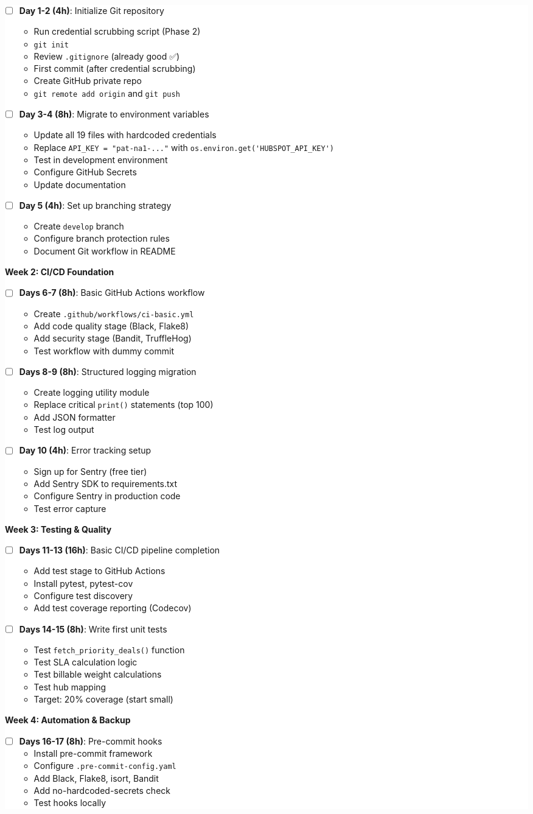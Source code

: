 - [ ] **Day 1-2 (4h)**: Initialize Git repository
  - Run credential scrubbing script (Phase 2)
  - `git init`
  - Review `.gitignore` (already good ✅)
  - First commit (after credential scrubbing)
  - Create GitHub private repo
  - `git remote add origin` and `git push`

- [ ] **Day 3-4 (8h)**: Migrate to environment variables
  - Update all 19 files with hardcoded credentials
  - Replace `API_KEY = "pat-na1-..."` with `os.environ.get('HUBSPOT_API_KEY')`
  - Test in development environment
  - Configure GitHub Secrets
  - Update documentation

- [ ] **Day 5 (4h)**: Set up branching strategy
  - Create `develop` branch
  - Configure branch protection rules
  - Document Git workflow in README

**Week 2: CI/CD Foundation**
- [ ] **Days 6-7 (8h)**: Basic GitHub Actions workflow
  - Create `.github/workflows/ci-basic.yml`
  - Add code quality stage (Black, Flake8)
  - Add security stage (Bandit, TruffleHog)
  - Test workflow with dummy commit

- [ ] **Days 8-9 (8h)**: Structured logging migration
  - Create logging utility module
  - Replace critical `print()` statements (top 100)
  - Add JSON formatter
  - Test log output

- [ ] **Day 10 (4h)**: Error tracking setup
  - Sign up for Sentry (free tier)
  - Add Sentry SDK to requirements.txt
  - Configure Sentry in production code
  - Test error capture

**Week 3: Testing & Quality**
- [ ] **Days 11-13 (16h)**: Basic CI/CD pipeline completion
  - Add test stage to GitHub Actions
  - Install pytest, pytest-cov
  - Configure test discovery
  - Add test coverage reporting (Codecov)

- [ ] **Days 14-15 (8h)**: Write first unit tests
  - Test `fetch_priority_deals()` function
  - Test SLA calculation logic
  - Test billable weight calculations
  - Test hub mapping
  - Target: 20% coverage (start small)

**Week 4: Automation & Backup**
- [ ] **Days 16-17 (8h)**: Pre-commit hooks
  - Install pre-commit framework
  - Configure `.pre-commit-config.yaml`
  - Add Black, Flake8, isort, Bandit
  - Add no-hardcoded-secrets check
  - Test hooks locally
